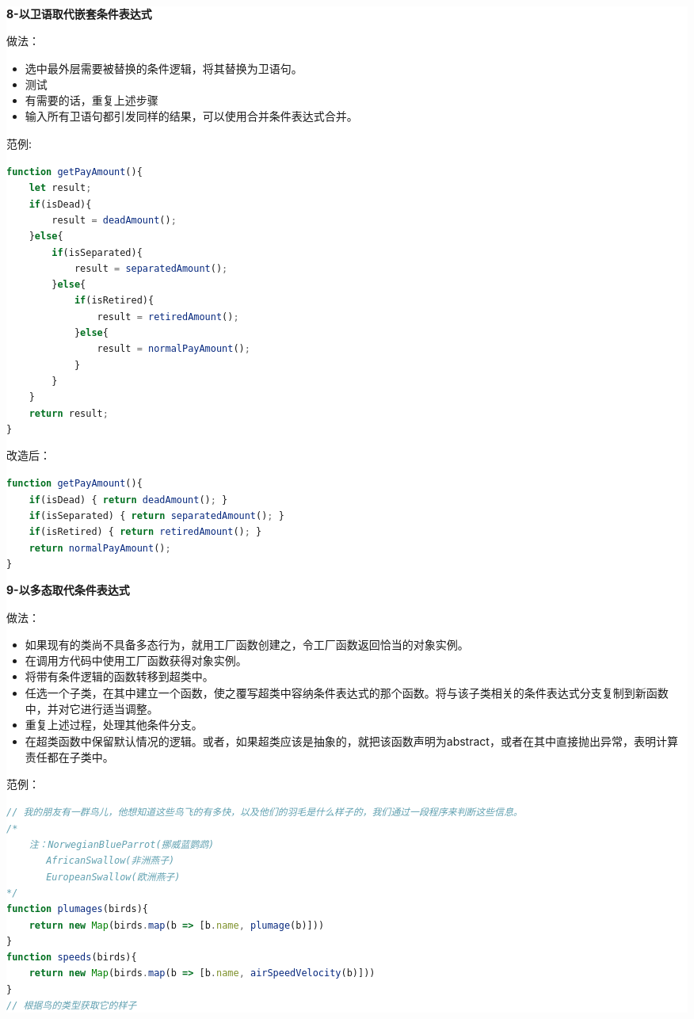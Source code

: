 **8-以卫语取代嵌套条件表达式**

做法：

- 选中最外层需要被替换的条件逻辑，将其替换为卫语句。
- 测试
- 有需要的话，重复上述步骤
- 输入所有卫语句都引发同样的结果，可以使用合并条件表达式合并。

范例:

````javascript
function getPayAmount(){
	let result;
	if(isDead){
		result = deadAmount();
	}else{
		if(isSeparated){
			result = separatedAmount();
		}else{
			if(isRetired){
				result = retiredAmount();
			}else{
				result = normalPayAmount();
			}
		}
	}
	return result;
}
````

改造后：

```javascript
function getPayAmount(){
	if(isDead) { return deadAmount(); }
	if(isSeparated) { return separatedAmount(); }
	if(isRetired) { return retiredAmount(); }
	return normalPayAmount();
}
```

**9-以多态取代条件表达式**

做法：

- 如果现有的类尚不具备多态行为，就用工厂函数创建之，令工厂函数返回恰当的对象实例。
- 在调用方代码中使用工厂函数获得对象实例。
- 将带有条件逻辑的函数转移到超类中。
- 任选一个子类，在其中建立一个函数，使之覆写超类中容纳条件表达式的那个函数。将与该子类相关的条件表达式分支复制到新函数中，并对它进行适当调整。
- 重复上述过程，处理其他条件分支。
- 在超类函数中保留默认情况的逻辑。或者，如果超类应该是抽象的，就把该函数声明为abstract，或者在其中直接抛出异常，表明计算责任都在子类中。

范例：

````javascript
// 我的朋友有一群鸟儿，他想知道这些鸟飞的有多快，以及他们的羽毛是什么样子的，我们通过一段程序来判断这些信息。
/*
	注：NorwegianBlueParrot(挪威蓝鹦鹉)
	   AfricanSwallow(非洲燕子)
	   EuropeanSwallow(欧洲燕子)
*/
function plumages(birds){
	return new Map(birds.map(b => [b.name, plumage(b)]))
}
function speeds(birds){
	return new Map(birds.map(b => [b.name, airSpeedVelocity(b)]))
}
// 根据鸟的类型获取它的样子
````